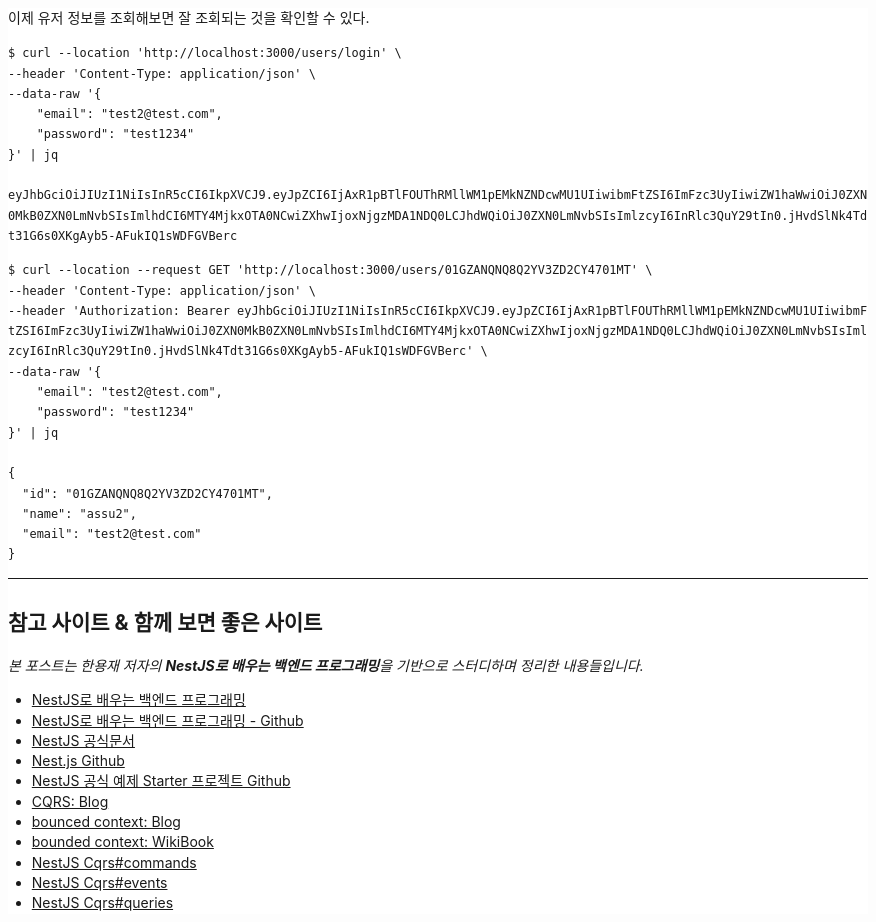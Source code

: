 이제 유저 정보를 조회해보면 잘 조회되는 것을 확인할 수 있다.

```shell
$ curl --location 'http://localhost:3000/users/login' \
--header 'Content-Type: application/json' \
--data-raw '{
    "email": "test2@test.com",
    "password": "test1234"
}' | jq

eyJhbGciOiJIUzI1NiIsInR5cCI6IkpXVCJ9.eyJpZCI6IjAxR1pBTlFOUThRMllWM1pEMkNZNDcwMU1UIiwibmFtZSI6ImFzc3UyIiwiZW1haWwiOiJ0ZXN0MkB0ZXN0LmNvbSIsImlhdCI6MTY4MjkxOTA0NCwiZXhwIjoxNjgzMDA1NDQ0LCJhdWQiOiJ0ZXN0LmNvbSIsImlzcyI6InRlc3QuY29tIn0.jHvdSlNk4Tdt31G6s0XKgAyb5-AFukIQ1sWDFGVBerc
```

```shell
$ curl --location --request GET 'http://localhost:3000/users/01GZANQNQ8Q2YV3ZD2CY4701MT' \
--header 'Content-Type: application/json' \
--header 'Authorization: Bearer eyJhbGciOiJIUzI1NiIsInR5cCI6IkpXVCJ9.eyJpZCI6IjAxR1pBTlFOUThRMllWM1pEMkNZNDcwMU1UIiwibmFtZSI6ImFzc3UyIiwiZW1haWwiOiJ0ZXN0MkB0ZXN0LmNvbSIsImlhdCI6MTY4MjkxOTA0NCwiZXhwIjoxNjgzMDA1NDQ0LCJhdWQiOiJ0ZXN0LmNvbSIsImlzcyI6InRlc3QuY29tIn0.jHvdSlNk4Tdt31G6s0XKgAyb5-AFukIQ1sWDFGVBerc' \
--data-raw '{
    "email": "test2@test.com",
    "password": "test1234"
}' | jq

{
  "id": "01GZANQNQ8Q2YV3ZD2CY4701MT",
  "name": "assu2",
  "email": "test2@test.com"
}
```

---

## 참고 사이트 & 함께 보면 좋은 사이트

*본 포스트는 한용재 저자의 **NestJS로 배우는 백엔드 프로그래밍**을 기반으로 스터디하며 정리한 내용들입니다.*

* [NestJS로 배우는 백엔드 프로그래밍](http://www.yes24.com/Product/Goods/115850682)
* [NestJS로 배우는 백엔드 프로그래밍 - Github](https://github.com/dextto/book-nestjs-backend)
* [NestJS 공식문서](https://nestjs.com/)
* [Nest.js Github](https://github.com/nestjs/nest)
* [NestJS 공식 예제 Starter 프로젝트 Github](https://github.com/nestjs/typescript-starter)
* [CQRS: Blog](https://martinfowler.com/bliki/CQRS.html)
* [bounced context: Blog](https://velog.io/@freesky/DDD-Start-%EB%8F%84%EB%A9%94%EC%9D%B8-%EB%AA%A8%EB%8D%B8%EA%B3%BC-BOUNDED-CONTEXT#bounded-context)
* [bounded context: WikiBook](https://wikibook.co.kr/article/bounded-context/)
* [NestJS Cqrs#commands](https://docs.nestjs.com/recipes/cqrs#commands)
* [NestJS Cqrs#events](https://docs.nestjs.com/recipes/cqrs#events)
* [NestJS Cqrs#queries](https://docs.nestjs.com/recipes/cqrs#queries)